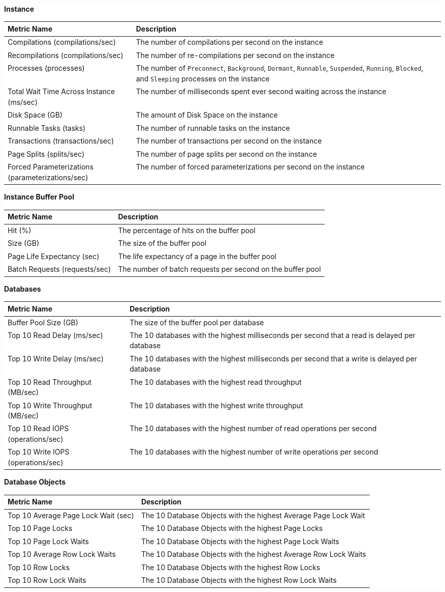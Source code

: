 **Instance**

| Metric Name  |  Description |
|:------------- |:-------------|
| Compilations (compilations/sec) | The number of compilations per second on the instance |
| Recompilations (compilations/sec) | The number of re-compilations per second on the instance |
| Processes (processes) | The number of `Preconnect`, `Background`, `Dormant`, `Runnable`, `Suspended`, `Running`, `Blocked`, and `Sleeping` processes on the instance |
| Total Wait Time Across Instance (ms/sec) | The number of milliseconds spent ever second waiting across the instance |
| Disk Space (GB) | The amount of Disk Space on the instance |
| Runnable Tasks (tasks) | The number of runnable tasks on the instance |
| Transactions (transactions/sec) | The number of transactions per second on the instance |
| Page Splits (splits/sec) | The number of page splits per second on the instance |
| Forced Parameterizations (parameterizations/sec) | The number of forced parameterizations per second on the instance |

**Instance Buffer Pool**

| Metric Name  |  Description |
|:------------- |:-------------|
| Hit (%) | The percentage of hits on the buffer pool |
| Size (GB) | The size of the buffer pool |
| Page Life Expectancy (sec) | The life expectancy of a page in the buffer pool |
| Batch Requests (requests/sec) | The number of batch requests per second on the buffer pool |

**Databases**

| Metric Name  |  Description |
|:------------- |:-------------|
| Buffer Pool Size (GB) | The size of the buffer pool per database |
| Top 10 Read Delay (ms/sec) | The 10 databases with the highest milliseconds per second that a read is delayed per database |
| Top 10 Write Delay (ms/sec) | The 10 databases with the highest milliseconds per second that a write is delayed per database |
| Top 10 Read Throughput (MB/sec) | The 10 databases with the highest read throughput |
| Top 10 Write Throughput (MB/sec) | The 10 databases with the highest write throughput |
| Top 10 Read IOPS (operations/sec) | The 10 databases with the highest number of read operations per second |
| Top 10 Write IOPS (operations/sec) | The 10 databases with the highest number of write operations per second |

**Database Objects**

| Metric Name  |  Description |
|:------------- |:-------------|
| Top 10 Average Page Lock Wait (sec) | The 10 Database Objects with the highest Average Page Lock Wait |
| Top 10 Page Locks | The 10 Database Objects with the highest Page Locks |
| Top 10 Page Lock Waits | The 10 Database Objects with the highest Page Lock Waits |
| Top 10 Average Row Lock Waits | The 10 Database Objects with the highest Average Row Lock Waits |
| Top 10 Row Locks | The 10 Database Objects with the highest Row Locks |
| Top 10 Row Lock Waits | The 10 Database Objects with the highest Row Lock Waits |
